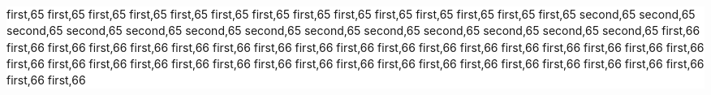 first,65
first,65
first,65
first,65
first,65
first,65
first,65
first,65
first,65
first,65
first,65
first,65
first,65
first,65
second,65
second,65
second,65
second,65
second,65
second,65
second,65
second,65
second,65
second,65
second,65
second,65
second,65
first,66
first,66
first,66
first,66
first,66
first,66
first,66
first,66
first,66
first,66
first,66
first,66
first,66
first,66
first,66
first,66
first,66
first,66
first,66
first,66
first,66
first,66
first,66
first,66
first,66
first,66
first,66
first,66
first,66
first,66
first,66
first,66
first,66
first,66
first,66
first,66
first,66